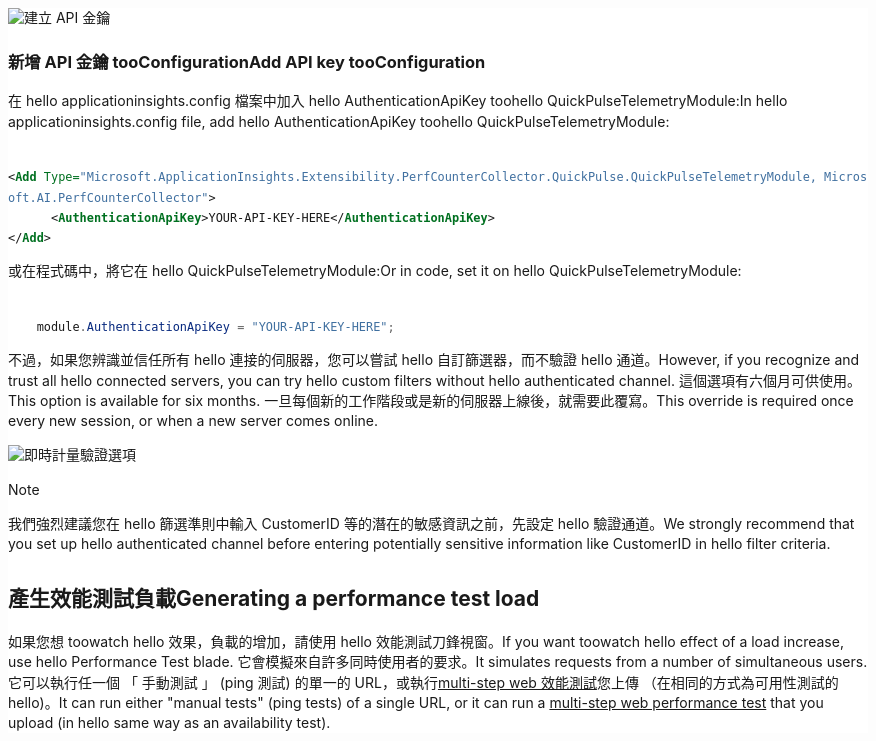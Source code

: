 ![建立 API 金鑰](./media/app-insights-live-stream/live-metrics-apikeycreate.png)

### <a name="add-api-key-tooconfiguration"></a><span data-ttu-id="b3bb7-195">新增 API 金鑰 tooConfiguration</span><span class="sxs-lookup"><span data-stu-id="b3bb7-195">Add API key tooConfiguration</span></span>
<span data-ttu-id="b3bb7-196">在 hello applicationinsights.config 檔案中加入 hello AuthenticationApiKey toohello QuickPulseTelemetryModule:</span><span class="sxs-lookup"><span data-stu-id="b3bb7-196">In hello applicationinsights.config file, add hello AuthenticationApiKey toohello QuickPulseTelemetryModule:</span></span>
``` XML

<Add Type="Microsoft.ApplicationInsights.Extensibility.PerfCounterCollector.QuickPulse.QuickPulseTelemetryModule, Microsoft.AI.PerfCounterCollector">
      <AuthenticationApiKey>YOUR-API-KEY-HERE</AuthenticationApiKey>
</Add> 

```
<span data-ttu-id="b3bb7-197">或在程式碼中，將它在 hello QuickPulseTelemetryModule:</span><span class="sxs-lookup"><span data-stu-id="b3bb7-197">Or in code, set it on hello QuickPulseTelemetryModule:</span></span>

``` C#

    module.AuthenticationApiKey = "YOUR-API-KEY-HERE";

```

<span data-ttu-id="b3bb7-198">不過，如果您辨識並信任所有 hello 連接的伺服器，您可以嘗試 hello 自訂篩選器，而不驗證 hello 通道。</span><span class="sxs-lookup"><span data-stu-id="b3bb7-198">However, if you recognize and trust all hello connected servers, you can try hello custom filters without hello authenticated channel.</span></span> <span data-ttu-id="b3bb7-199">這個選項有六個月可供使用。</span><span class="sxs-lookup"><span data-stu-id="b3bb7-199">This option is available for six months.</span></span> <span data-ttu-id="b3bb7-200">一旦每個新的工作階段或是新的伺服器上線後，就需要此覆寫。</span><span class="sxs-lookup"><span data-stu-id="b3bb7-200">This override is required once every new session, or when a new server comes online.</span></span>

![即時計量驗證選項](./media/app-insights-live-stream/live-stream-auth.png)

>[!NOTE]
><span data-ttu-id="b3bb7-202">我們強烈建議您在 hello 篩選準則中輸入 CustomerID 等的潛在的敏感資訊之前，先設定 hello 驗證通道。</span><span class="sxs-lookup"><span data-stu-id="b3bb7-202">We strongly recommend that you set up hello authenticated channel before entering potentially sensitive information like CustomerID in hello filter criteria.</span></span>
>

## <a name="generating-a-performance-test-load"></a><span data-ttu-id="b3bb7-203">產生效能測試負載</span><span class="sxs-lookup"><span data-stu-id="b3bb7-203">Generating a performance test load</span></span>

<span data-ttu-id="b3bb7-204">如果您想 toowatch hello 效果，負載的增加，請使用 hello 效能測試刀鋒視窗。</span><span class="sxs-lookup"><span data-stu-id="b3bb7-204">If you want toowatch hello effect of a load increase, use hello Performance Test blade.</span></span> <span data-ttu-id="b3bb7-205">它會模擬來自許多同時使用者的要求。</span><span class="sxs-lookup"><span data-stu-id="b3bb7-205">It simulates requests from a number of simultaneous users.</span></span> <span data-ttu-id="b3bb7-206">它可以執行任一個 「 手動測試 」 (ping 測試) 的單一的 URL，或執行[multi-step web 效能測試](app-insights-monitor-web-app-availability.md#multi-step-web-tests)您上傳 （在相同的方式為可用性測試的 hello)。</span><span class="sxs-lookup"><span data-stu-id="b3bb7-206">It can run either "manual tests" (ping tests) of a single URL, or it can run a [multi-step web performance test](app-insights-monitor-web-app-availability.md#multi-step-web-tests) that you upload (in hello same way as an availability test).</span></span>
